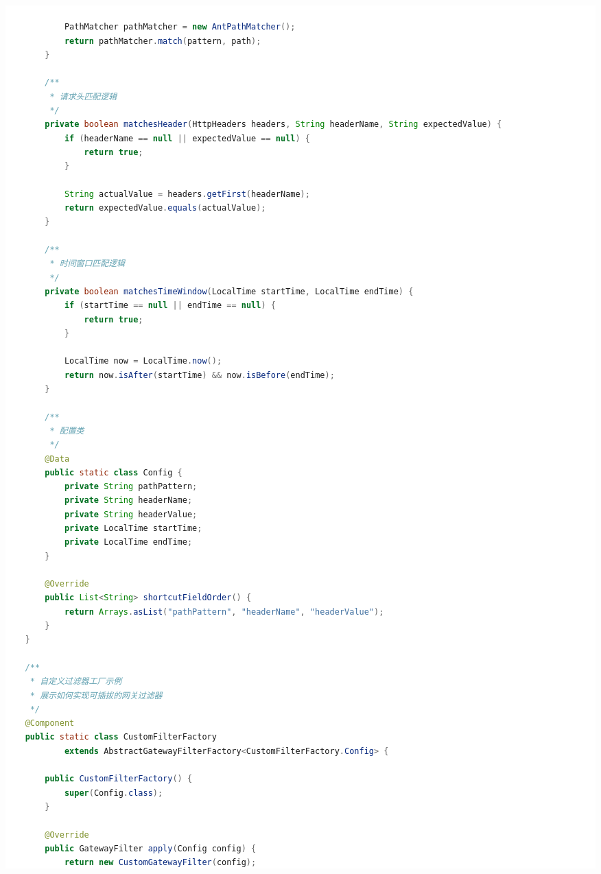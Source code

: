 ```java
            
            PathMatcher pathMatcher = new AntPathMatcher();
            return pathMatcher.match(pattern, path);
        }
        
        /**
         * 请求头匹配逻辑
         */
        private boolean matchesHeader(HttpHeaders headers, String headerName, String expectedValue) {
            if (headerName == null || expectedValue == null) {
                return true;
            }
            
            String actualValue = headers.getFirst(headerName);
            return expectedValue.equals(actualValue);
        }
        
        /**
         * 时间窗口匹配逻辑
         */
        private boolean matchesTimeWindow(LocalTime startTime, LocalTime endTime) {
            if (startTime == null || endTime == null) {
                return true;
            }
            
            LocalTime now = LocalTime.now();
            return now.isAfter(startTime) && now.isBefore(endTime);
        }
        
        /**
         * 配置类
         */
        @Data
        public static class Config {
            private String pathPattern;
            private String headerName;
            private String headerValue;
            private LocalTime startTime;
            private LocalTime endTime;
        }
        
        @Override
        public List<String> shortcutFieldOrder() {
            return Arrays.asList("pathPattern", "headerName", "headerValue");
        }
    }
    
    /**
     * 自定义过滤器工厂示例
     * 展示如何实现可插拔的网关过滤器
     */
    @Component
    public static class CustomFilterFactory 
            extends AbstractGatewayFilterFactory<CustomFilterFactory.Config> {
        
        public CustomFilterFactory() {
            super(Config.class);
        }
        
        @Override
        public GatewayFilter apply(Config config) {
            return new CustomGatewayFilter(config);
```